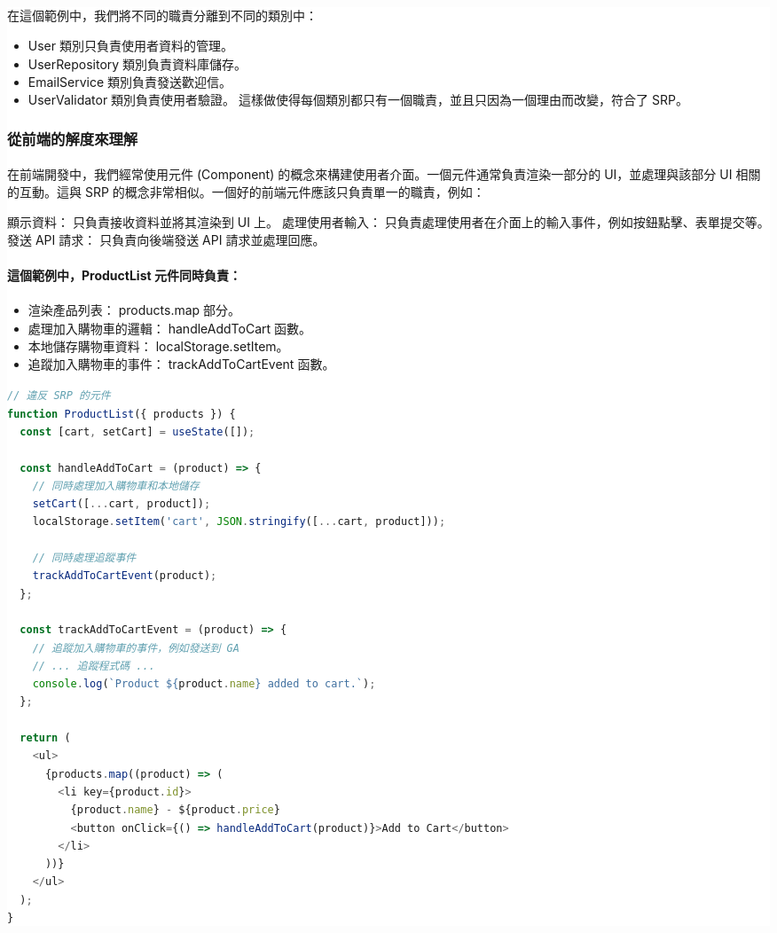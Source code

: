 在這個範例中，我們將不同的職責分離到不同的類別中：
- User 類別只負責使用者資料的管理。
- UserRepository 類別負責資料庫儲存。
- EmailService 類別負責發送歡迎信。
- UserValidator 類別負責使用者驗證。
這樣做使得每個類別都只有一個職責，並且只因為一個理由而改變，符合了 SRP。


### 從前端的解度來理解

在前端開發中，我們經常使用元件 (Component) 的概念來構建使用者介面。一個元件通常負責渲染一部分的 UI，並處理與該部分 UI 相關的互動。這與 SRP 的概念非常相似。一個好的前端元件應該只負責單一的職責，例如：

顯示資料： 只負責接收資料並將其渲染到 UI 上。
處理使用者輸入： 只負責處理使用者在介面上的輸入事件，例如按鈕點擊、表單提交等。
發送 API 請求： 只負責向後端發送 API 請求並處理回應。



#### 這個範例中，ProductList 元件同時負責：

- 渲染產品列表： products.map 部分。
- 處理加入購物車的邏輯： handleAddToCart 函數。
- 本地儲存購物車資料： localStorage.setItem。
- 追蹤加入購物車的事件： trackAddToCartEvent 函數。


```JavaScript
// 違反 SRP 的元件
function ProductList({ products }) {
  const [cart, setCart] = useState([]);

  const handleAddToCart = (product) => {
    // 同時處理加入購物車和本地儲存
    setCart([...cart, product]);
    localStorage.setItem('cart', JSON.stringify([...cart, product]));

    // 同時處理追蹤事件
    trackAddToCartEvent(product);
  };

  const trackAddToCartEvent = (product) => {
    // 追蹤加入購物車的事件，例如發送到 GA
    // ... 追蹤程式碼 ...
    console.log(`Product ${product.name} added to cart.`);
  };

  return (
    <ul>
      {products.map((product) => (
        <li key={product.id}>
          {product.name} - ${product.price}
          <button onClick={() => handleAddToCart(product)}>Add to Cart</button>
        </li>
      ))}
    </ul>
  );
}

```
